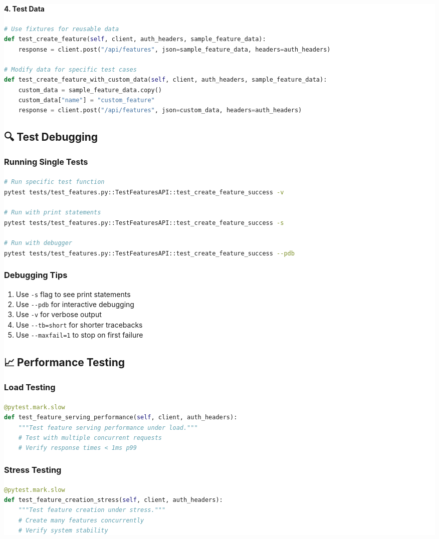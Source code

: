 #### 4. Test Data
```python
# Use fixtures for reusable data
def test_create_feature(self, client, auth_headers, sample_feature_data):
    response = client.post("/api/features", json=sample_feature_data, headers=auth_headers)

# Modify data for specific test cases
def test_create_feature_with_custom_data(self, client, auth_headers, sample_feature_data):
    custom_data = sample_feature_data.copy()
    custom_data["name"] = "custom_feature"
    response = client.post("/api/features", json=custom_data, headers=auth_headers)
```

## 🔍 Test Debugging

### Running Single Tests
```bash
# Run specific test function
pytest tests/test_features.py::TestFeaturesAPI::test_create_feature_success -v

# Run with print statements
pytest tests/test_features.py::TestFeaturesAPI::test_create_feature_success -s

# Run with debugger
pytest tests/test_features.py::TestFeaturesAPI::test_create_feature_success --pdb
```

### Debugging Tips
1. Use `-s` flag to see print statements
2. Use `--pdb` for interactive debugging
3. Use `-v` for verbose output
4. Use `--tb=short` for shorter tracebacks
5. Use `--maxfail=1` to stop on first failure

## 📈 Performance Testing

### Load Testing
```python
@pytest.mark.slow
def test_feature_serving_performance(self, client, auth_headers):
    """Test feature serving performance under load."""
    # Test with multiple concurrent requests
    # Verify response times < 1ms p99
```

### Stress Testing
```python
@pytest.mark.slow
def test_feature_creation_stress(self, client, auth_headers):
    """Test feature creation under stress."""
    # Create many features concurrently
    # Verify system stability
```
